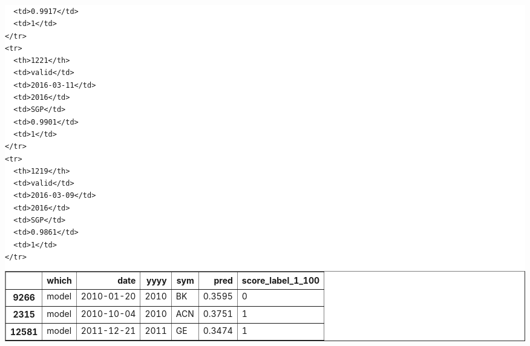       <td>0.9917</td>
      <td>1</td>
    </tr>
    <tr>
      <th>1221</th>
      <td>valid</td>
      <td>2016-03-11</td>
      <td>2016</td>
      <td>SGP</td>
      <td>0.9901</td>
      <td>1</td>
    </tr>
    <tr>
      <th>1219</th>
      <td>valid</td>
      <td>2016-03-09</td>
      <td>2016</td>
      <td>SGP</td>
      <td>0.9861</td>
      <td>1</td>
    </tr>
  </tbody>
</table>

<table border="1" class="dataframe">
  <thead>
    <tr style="text-align: right;">
      <th></th>
      <th>which</th>
      <th>date</th>
      <th>yyyy</th>
      <th>sym</th>
      <th>pred</th>
      <th>score_label_1_100</th>
    </tr>
  </thead>
  <tbody>
    <tr>
      <th>9266</th>
      <td>model</td>
      <td>2010-01-20</td>
      <td>2010</td>
      <td>BK</td>
      <td>0.3595</td>
      <td>0</td>
    </tr>
    <tr>
      <th>2315</th>
      <td>model</td>
      <td>2010-10-04</td>
      <td>2010</td>
      <td>ACN</td>
      <td>0.3751</td>
      <td>1</td>
    </tr>
    <tr>
      <th>12581</th>
      <td>model</td>
      <td>2011-12-21</td>
      <td>2011</td>
      <td>GE</td>
      <td>0.3474</td>
      <td>1</td>
    </tr>